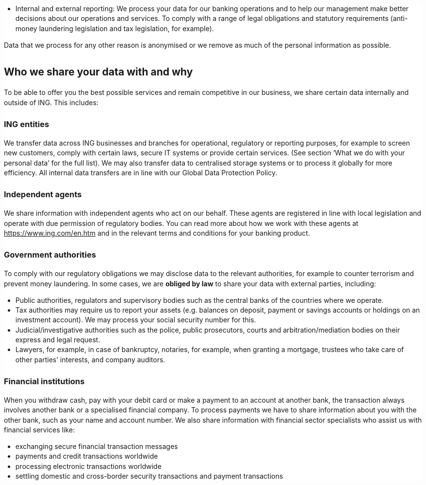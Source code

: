 *   Internal and external reporting: We process your data for our banking operations and to help our management make better decisions about our operations and services. To comply with a range of legal obligations and statutory requirements (anti-money laundering legislation and tax legislation, for example).

Data that we process for any other reason is anonymised or we remove as much of the personal information as possible.

## Who we share your data with and why

To be able to offer you the best possible services and remain competitive in our business, we share certain data internally and outside of ING. This includes:

### ING entities

We transfer data across ING businesses and branches for operational, regulatory or reporting purposes, for example to screen new customers, comply with certain laws, secure IT systems or provide certain services. (See section ‘What we do with your personal data’ for the full list). We may also transfer data to centralised storage systems or to process it globally for more efficiency. All internal data transfers are in line with our Global Data Protection Policy.

### Independent agents

We share information with independent agents who act on our behalf. These agents are registered in line with local legislation and operate with due permission of regulatory bodies. You can read more about how we work with these agents at https://www.ing.com/en.htm and in the relevant terms and conditions for your banking product.

### Government authorities

To comply with our regulatory obligations we may disclose data to the relevant authorities, for example to counter terrorism and prevent money laundering. In some cases, we are **obliged by law** to share your data with external parties, including:

*   Public authorities, regulators and supervisory bodies such as the central banks of the countries where we operate.
*   Tax authorities may require us to report your assets (e.g. balances on deposit, payment or savings accounts or holdings on an investment account). We may process your social security number for this.
*   Judicial/investigative authorities such as the police, public prosecutors, courts and arbitration/mediation bodies on their express and legal request.
*   Lawyers, for example, in case of bankruptcy, notaries, for example, when granting a mortgage, trustees who take care of other parties’ interests, and company auditors.

### Financial institutions

When you withdraw cash, pay with your debit card or make a payment to an account at another bank, the transaction always involves another bank or a specialised financial company. To process payments we have to share information about you with the other bank, such as your name and account number. We also share information with financial sector specialists who assist us with financial services like:

*   exchanging secure financial transaction messages
*   payments and credit transactions worldwide
*   processing electronic transactions worldwide
*   settling domestic and cross-border security transactions and payment transactions
